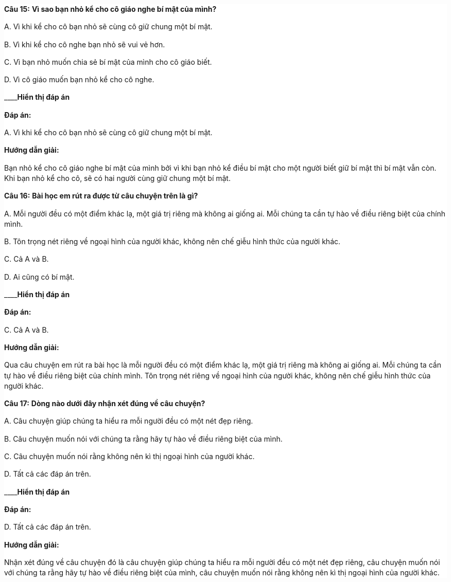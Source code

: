 **Câu 15:** **Vì sao bạn nhỏ kể cho cô giáo nghe bí mật của mình?**

A. Vì khi kể cho cô bạn nhỏ sẽ cùng cô giữ chung một bí mật.

B. Vì khi kể cho cô nghe bạn nhỏ sẽ vui vẻ hơn.

C. Vì bạn nhỏ muốn chia sẻ bí mật của mình cho cô giáo biết.

D. Vì cô giáo muốn bạn nhỏ kể cho cô nghe.

____**Hiển thị đáp án**

**Đáp án:**

A. Vì khi kể cho cô bạn nhỏ sẽ cùng cô giữ chung một bí mật.

**Hướng dẫn giải:**

Bạn nhỏ kể cho cô giáo nghe bí mật của mình bởi vì khi bạn nhỏ kể điều bí mật cho một người biết giữ bí mật thì bí mật vẫn còn. Khi bạn nhỏ kể cho cô, sẽ có hai người cùng giữ chung một bí mật.

**Câu 16:** **Bài học em rút ra được từ câu chuyện trên là gì?**

A. Mỗi người đều có một điểm khác lạ, một giá trị riêng mà không ai giống ai. Mỗi chúng ta cần tự hào về điều riêng biệt của chính mình.

B. Tôn trọng nét riêng về ngoại hình của người khác, không nên chế giễu hình thức của người khác.

C. Cả A và B.

D. Ai cũng có bí mật.

____**Hiển thị đáp án**

**Đáp án:**

C. Cả A và B.

**Hướng dẫn giải:**

Qua câu chuyện em rút ra bài học là mỗi người đều có một điểm khác lạ, một giá trị riêng mà không ai giống ai. Mỗi chúng ta cần tự hào về điều riêng biệt của chính mình. Tôn trọng nét riêng về ngoại hình của người khác, không nên chế giễu hình thức của người khác.

**Câu 17:** **Dòng nào dưới đây nhận xét đúng về câu chuyện?**

A. Câu chuyện giúp chúng ta hiểu ra mỗi người đều có một nét đẹp riêng.

B. Câu chuyện muốn nói với chúng ta rằng hãy tự hào về điều riêng biệt của mình.

C. Câu chuyện muốn nói rằng không nên kì thị ngoại hình của người khác.

D. Tất cả các đáp án trên.

____**Hiển thị đáp án**

**Đáp án:**

D. Tất cả các đáp án trên.

**Hướng dẫn giải:**

Nhận xét đúng về câu chuyện đó là câu chuyện giúp chúng ta hiểu ra mỗi người đều có một nét đẹp riêng, câu chuyện muốn nói với chúng ta rằng hãy tự hào về điều riêng biệt của mình, câu chuyện muốn nói rằng không nên kì thị ngoại hình của người khác.
